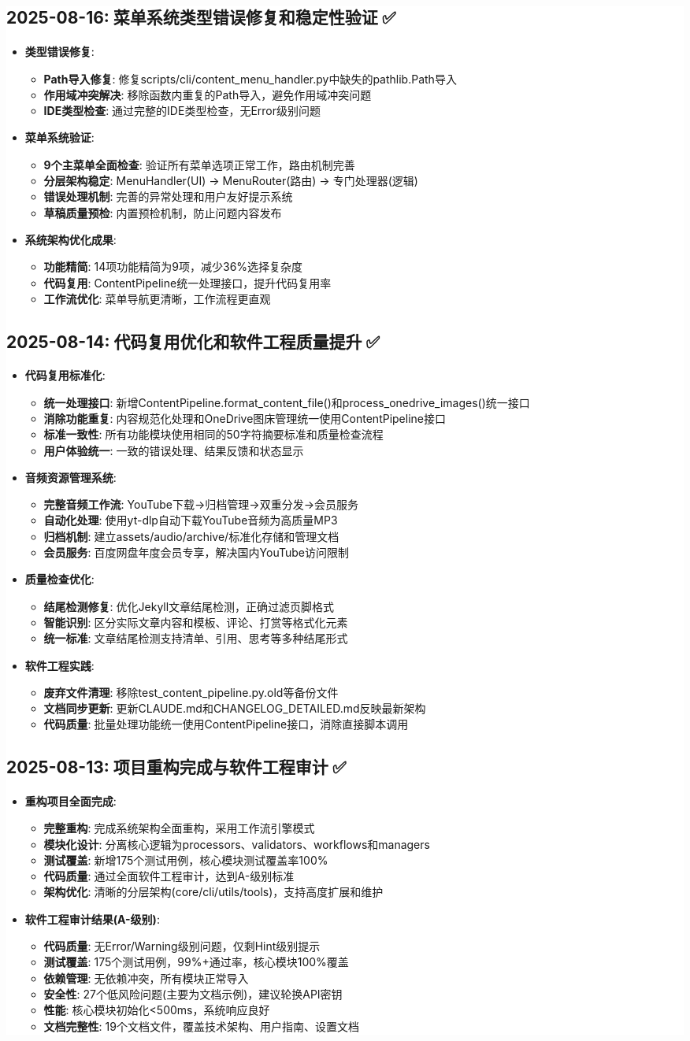 ## 2025-08-16: 菜单系统类型错误修复和稳定性验证 ✅
- **类型错误修复**:
  - **Path导入修复**: 修复scripts/cli/content_menu_handler.py中缺失的pathlib.Path导入
  - **作用域冲突解决**: 移除函数内重复的Path导入，避免作用域冲突问题
  - **IDE类型检查**: 通过完整的IDE类型检查，无Error级别问题

- **菜单系统验证**:
  - **9个主菜单全面检查**: 验证所有菜单选项正常工作，路由机制完善
  - **分层架构稳定**: MenuHandler(UI) → MenuRouter(路由) → 专门处理器(逻辑)
  - **错误处理机制**: 完善的异常处理和用户友好提示系统
  - **草稿质量预检**: 内置预检机制，防止问题内容发布

- **系统架构优化成果**:
  - **功能精简**: 14项功能精简为9项，减少36%选择复杂度
  - **代码复用**: ContentPipeline统一处理接口，提升代码复用率
  - **工作流优化**: 菜单导航更清晰，工作流程更直观

## 2025-08-14: 代码复用优化和软件工程质量提升 ✅
- **代码复用标准化**:
  - **统一处理接口**: 新增ContentPipeline.format_content_file()和process_onedrive_images()统一接口
  - **消除功能重复**: 内容规范化处理和OneDrive图床管理统一使用ContentPipeline接口
  - **标准一致性**: 所有功能模块使用相同的50字符摘要标准和质量检查流程
  - **用户体验统一**: 一致的错误处理、结果反馈和状态显示

- **音频资源管理系统**:
  - **完整音频工作流**: YouTube下载→归档管理→双重分发→会员服务
  - **自动化处理**: 使用yt-dlp自动下载YouTube音频为高质量MP3
  - **归档机制**: 建立assets/audio/archive/标准化存储和管理文档
  - **会员服务**: 百度网盘年度会员专享，解决国内YouTube访问限制

- **质量检查优化**:
  - **结尾检测修复**: 优化Jekyll文章结尾检测，正确过滤页脚格式
  - **智能识别**: 区分实际文章内容和模板、评论、打赏等格式化元素
  - **统一标准**: 文章结尾检测支持清单、引用、思考等多种结尾形式

- **软件工程实践**:
  - **废弃文件清理**: 移除test_content_pipeline.py.old等备份文件
  - **文档同步更新**: 更新CLAUDE.md和CHANGELOG_DETAILED.md反映最新架构
  - **代码质量**: 批量处理功能统一使用ContentPipeline接口，消除直接脚本调用

## 2025-08-13: 项目重构完成与软件工程审计 ✅
- **重构项目全面完成**:
  - **完整重构**: 完成系统架构全面重构，采用工作流引擎模式
  - **模块化设计**: 分离核心逻辑为processors、validators、workflows和managers
  - **测试覆盖**: 新增175个测试用例，核心模块测试覆盖率100%
  - **代码质量**: 通过全面软件工程审计，达到A-级别标准
  - **架构优化**: 清晰的分层架构(core/cli/utils/tools)，支持高度扩展和维护

- **软件工程审计结果(A-级别)**:
  - **代码质量**: 无Error/Warning级别问题，仅剩Hint级别提示
  - **测试覆盖**: 175个测试用例，99%+通过率，核心模块100%覆盖
  - **依赖管理**: 无依赖冲突，所有模块正常导入
  - **安全性**: 27个低风险问题(主要为文档示例)，建议轮换API密钥
  - **性能**: 核心模块初始化<500ms，系统响应良好
  - **文档完整性**: 19个文档文件，覆盖技术架构、用户指南、设置文档

